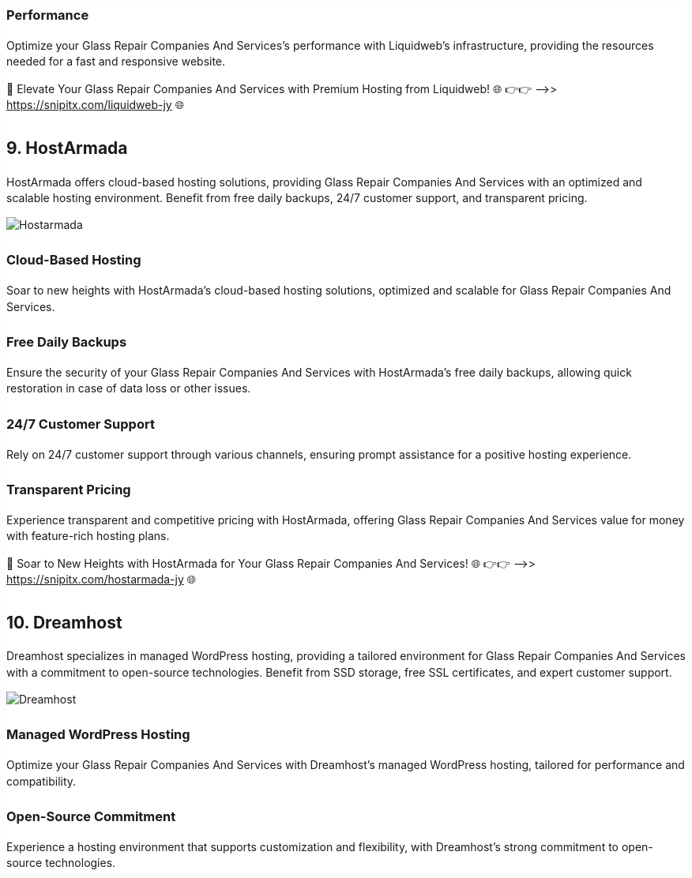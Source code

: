 ### Performance
Optimize your Glass Repair Companies And Services’s performance with Liquidweb’s infrastructure, providing the resources needed for a fast and responsive website.

🚀 Elevate Your Glass Repair Companies And Services with Premium Hosting from Liquidweb! 🌐
👉👉 -->> https://snipitx.com/liquidweb-jy 🌐

## 9. HostArmada

HostArmada offers cloud-based hosting solutions, providing Glass Repair Companies And Services with an optimized and scalable hosting environment. Benefit from free daily backups, 24/7 customer support, and transparent pricing.

![Hostarmada](https://i.imgur.com/KFbdf3o.jpeg "Hostarmada Hosting")

### Cloud-Based Hosting
Soar to new heights with HostArmada’s cloud-based hosting solutions, optimized and scalable for Glass Repair Companies And Services.

### Free Daily Backups
Ensure the security of your Glass Repair Companies And Services with HostArmada’s free daily backups, allowing quick restoration in case of data loss or other issues.

### 24/7 Customer Support
Rely on 24/7 customer support through various channels, ensuring prompt assistance for a positive hosting experience.

### Transparent Pricing
Experience transparent and competitive pricing with HostArmada, offering Glass Repair Companies And Services value for money with feature-rich hosting plans.

🚀 Soar to New Heights with HostArmada for Your Glass Repair Companies And Services! 🌐
👉👉 -->> https://snipitx.com/hostarmada-jy 🌐

## 10. Dreamhost

Dreamhost specializes in managed WordPress hosting, providing a tailored environment for Glass Repair Companies And Services with a commitment to open-source technologies. Benefit from SSD storage, free SSL certificates, and expert customer support.

![Dreamhost](https://i.imgur.com/rXIg8ip.jpeg "Dreamhost Hosting")

### Managed WordPress Hosting
Optimize your Glass Repair Companies And Services with Dreamhost’s managed WordPress hosting, tailored for performance and compatibility.

### Open-Source Commitment
Experience a hosting environment that supports customization and flexibility, with Dreamhost’s strong commitment to open-source technologies.
